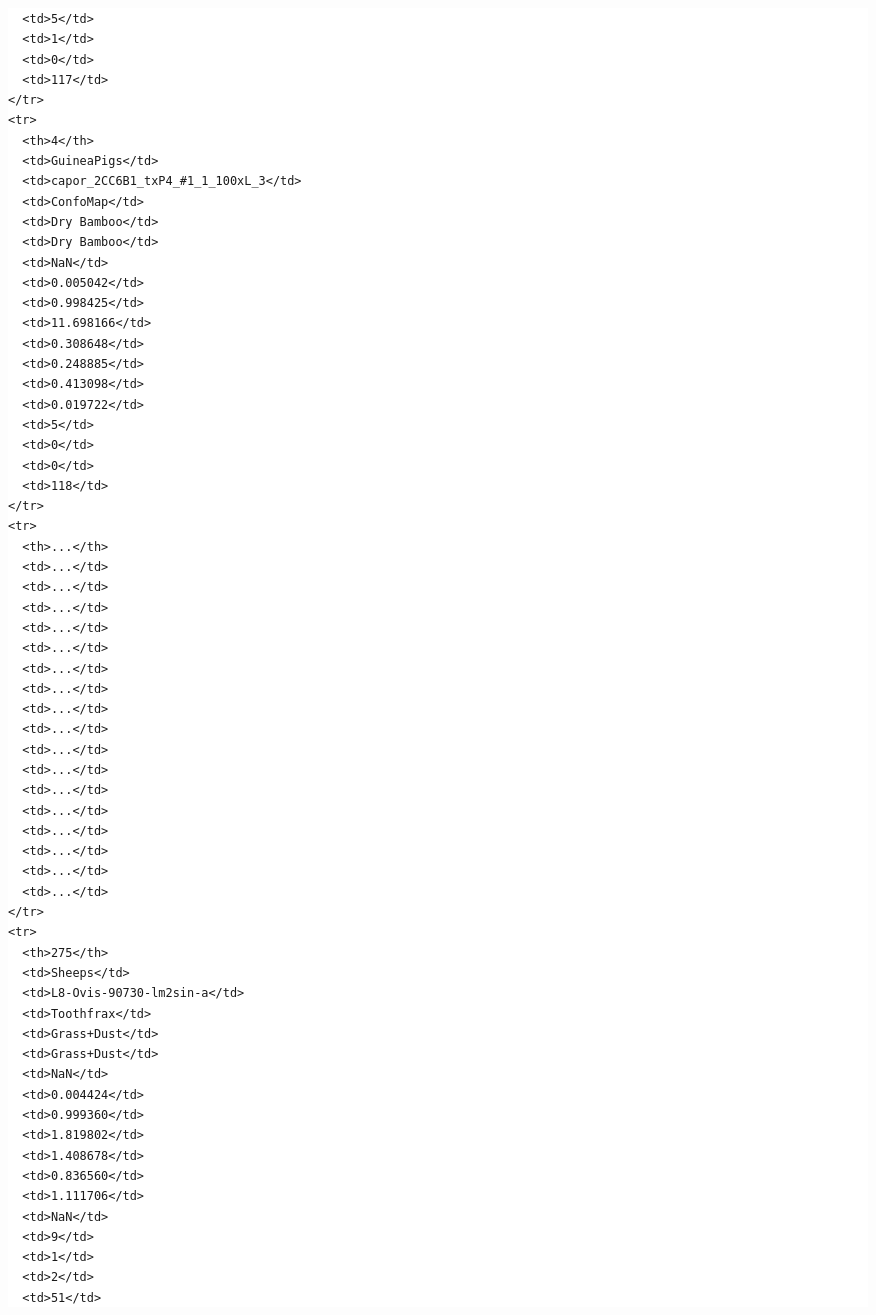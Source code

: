       <td>5</td>
      <td>1</td>
      <td>0</td>
      <td>117</td>
    </tr>
    <tr>
      <th>4</th>
      <td>GuineaPigs</td>
      <td>capor_2CC6B1_txP4_#1_1_100xL_3</td>
      <td>ConfoMap</td>
      <td>Dry Bamboo</td>
      <td>Dry Bamboo</td>
      <td>NaN</td>
      <td>0.005042</td>
      <td>0.998425</td>
      <td>11.698166</td>
      <td>0.308648</td>
      <td>0.248885</td>
      <td>0.413098</td>
      <td>0.019722</td>
      <td>5</td>
      <td>0</td>
      <td>0</td>
      <td>118</td>
    </tr>
    <tr>
      <th>...</th>
      <td>...</td>
      <td>...</td>
      <td>...</td>
      <td>...</td>
      <td>...</td>
      <td>...</td>
      <td>...</td>
      <td>...</td>
      <td>...</td>
      <td>...</td>
      <td>...</td>
      <td>...</td>
      <td>...</td>
      <td>...</td>
      <td>...</td>
      <td>...</td>
      <td>...</td>
    </tr>
    <tr>
      <th>275</th>
      <td>Sheeps</td>
      <td>L8-Ovis-90730-lm2sin-a</td>
      <td>Toothfrax</td>
      <td>Grass+Dust</td>
      <td>Grass+Dust</td>
      <td>NaN</td>
      <td>0.004424</td>
      <td>0.999360</td>
      <td>1.819802</td>
      <td>1.408678</td>
      <td>0.836560</td>
      <td>1.111706</td>
      <td>NaN</td>
      <td>9</td>
      <td>1</td>
      <td>2</td>
      <td>51</td>